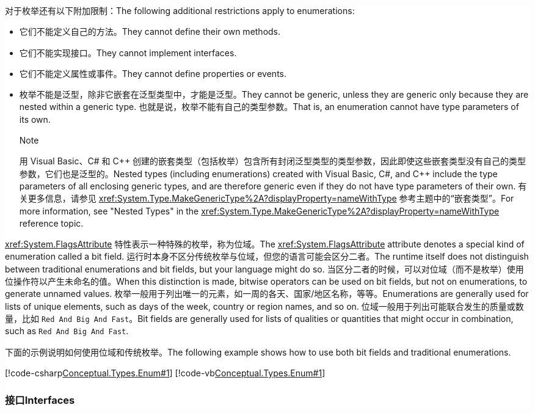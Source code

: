  <span data-ttu-id="838f9-188">对于枚举还有以下附加限制：</span><span class="sxs-lookup"><span data-stu-id="838f9-188">The following additional restrictions apply to enumerations:</span></span>  
  
- <span data-ttu-id="838f9-189">它们不能定义自己的方法。</span><span class="sxs-lookup"><span data-stu-id="838f9-189">They cannot define their own methods.</span></span>  
  
- <span data-ttu-id="838f9-190">它们不能实现接口。</span><span class="sxs-lookup"><span data-stu-id="838f9-190">They cannot implement interfaces.</span></span>  
  
- <span data-ttu-id="838f9-191">它们不能定义属性或事件。</span><span class="sxs-lookup"><span data-stu-id="838f9-191">They cannot define properties or events.</span></span>  
  
- <span data-ttu-id="838f9-192">枚举不能是泛型，除非它嵌套在泛型类型中，才能是泛型。</span><span class="sxs-lookup"><span data-stu-id="838f9-192">They cannot be generic, unless they are generic only because they are nested within a generic type.</span></span> <span data-ttu-id="838f9-193">也就是说，枚举不能有自己的类型参数。</span><span class="sxs-lookup"><span data-stu-id="838f9-193">That is, an enumeration cannot have type parameters of its own.</span></span>  
  
    > [!NOTE]
    >  <span data-ttu-id="838f9-194">用 Visual Basic、C# 和 C++ 创建的嵌套类型（包括枚举）包含所有封闭泛型类型的类型参数，因此即使这些嵌套类型没有自己的类型参数，它们也是泛型的。</span><span class="sxs-lookup"><span data-stu-id="838f9-194">Nested types (including enumerations) created with Visual Basic, C#, and C++ include the type parameters of all enclosing generic types, and are therefore generic even if they do not have type parameters of their own.</span></span> <span data-ttu-id="838f9-195">有关更多信息，请参见 <xref:System.Type.MakeGenericType%2A?displayProperty=nameWithType> 参考主题中的“嵌套类型”。</span><span class="sxs-lookup"><span data-stu-id="838f9-195">For more information, see "Nested Types" in the <xref:System.Type.MakeGenericType%2A?displayProperty=nameWithType> reference topic.</span></span>  
  
 <span data-ttu-id="838f9-196"><xref:System.FlagsAttribute> 特性表示一种特殊的枚举，称为位域。</span><span class="sxs-lookup"><span data-stu-id="838f9-196">The <xref:System.FlagsAttribute> attribute denotes a special kind of enumeration called a bit field.</span></span> <span data-ttu-id="838f9-197">运行时本身不区分传统枚举与位域，但您的语言可能会区分二者。</span><span class="sxs-lookup"><span data-stu-id="838f9-197">The runtime itself does not distinguish between traditional enumerations and bit fields, but your language might do so.</span></span> <span data-ttu-id="838f9-198">当区分二者的时候，可以对位域（而不是枚举）使用位操作符以产生未命名的值。</span><span class="sxs-lookup"><span data-stu-id="838f9-198">When this distinction is made, bitwise operators can be used on bit fields, but not on enumerations, to generate unnamed values.</span></span> <span data-ttu-id="838f9-199">枚举一般用于列出唯一的元素，如一周的各天、国家/地区名称，等等。</span><span class="sxs-lookup"><span data-stu-id="838f9-199">Enumerations are generally used for lists of unique elements, such as days of the week, country or region names, and so on.</span></span> <span data-ttu-id="838f9-200">位域一般用于列出可能联合发生的质量或数量，比如 `Red And Big And Fast`。</span><span class="sxs-lookup"><span data-stu-id="838f9-200">Bit fields are generally used for lists of qualities or quantities that might occur in combination, such as `Red And Big And Fast`.</span></span>  
  
 <span data-ttu-id="838f9-201">下面的示例说明如何使用位域和传统枚举。</span><span class="sxs-lookup"><span data-stu-id="838f9-201">The following example shows how to use both bit fields and traditional enumerations.</span></span>  
  
 [!code-csharp[Conceptual.Types.Enum#1](../../../samples/snippets/csharp/VS_Snippets_CLR/conceptual.types.enum/cs/example.cs#1)]
 [!code-vb[Conceptual.Types.Enum#1](../../../samples/snippets/visualbasic/VS_Snippets_CLR/conceptual.types.enum/vb/example.vb#1)]  
  
<a name="Interfaces"></a>   
### <a name="interfaces"></a><span data-ttu-id="838f9-202">接口</span><span class="sxs-lookup"><span data-stu-id="838f9-202">Interfaces</span></span>  
